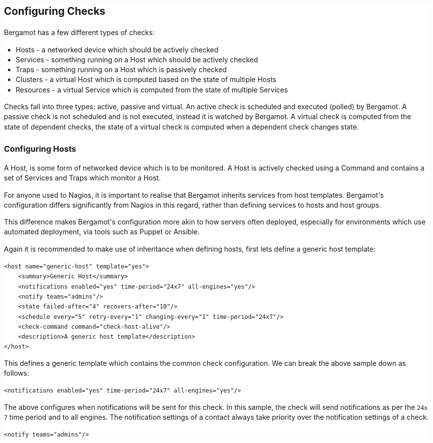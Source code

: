 ## Configuring Checks

Bergamot has a few different types of checks:

* Hosts - a networked device which should be actively checked
* Services - something running on a Host which should be actively checked
* Traps - something running on a Host which is passively checked
* Clusters - a virtual Host which is computed based on the state of multiple Hosts
* Resources - a virtual Service which is computed from the state of multiple Services

Checks fall into three types: active, passive and virtual.  An active check 
is scheduled and executed (polled) by Bergamot.  A passive check is not scheduled 
and is not executed, instead it is watched by Bergamot.  A virtual check is 
computed from the state of dependent checks, the state of a virtual check is 
computed when a dependent check changes state.

### Configuring Hosts

A Host, is some form of networked device which is to be monitored.  A Host is 
actively checked using a Command and contains a set of Services and Traps which 
monitor a Host.

For anyone used to Nagios, it is important to realise that Bergamot inherits 
services from host templates.  Bergamot's configuration differs significantly from 
Nagios in this regard, rather than defining services to hosts and host groups.

This difference makes Bergamot's configuration more akin to how servers often 
deployed, especially for environments which use automated deployment, via tools 
such as Puppet or Ansible.

Again it is recommended to make use of inheritance when defining hosts, first lets define a generic host template:

    <host name="generic-host" template="yes">
        <summary>Generic Host</summary>
        <notifications enabled="yes" time-period="24x7" all-engines="yes"/>
        <notify teams="admins"/>
        <state failed-after="4" recovers-after="10"/>
        <schedule every="5" retry-every="1" changing-every="1" time-period="24x7"/>
        <check-command command="check-host-alive"/>
        <description>A generic host template</description>
    </host>

This defines a generic template which contains the common check configuration.  We can break the above sample down as follows:

    <notifications enabled="yes" time-period="24x7" all-engines="yes"/>

The above configures when notifications will be sent for this check.  In this sample, the check will send notifications 
as per the `24x7` time period and to all engines.  The notification settings of a contact always take priority over the notification 
settings of a check.

    <notify teams="admins"/>
